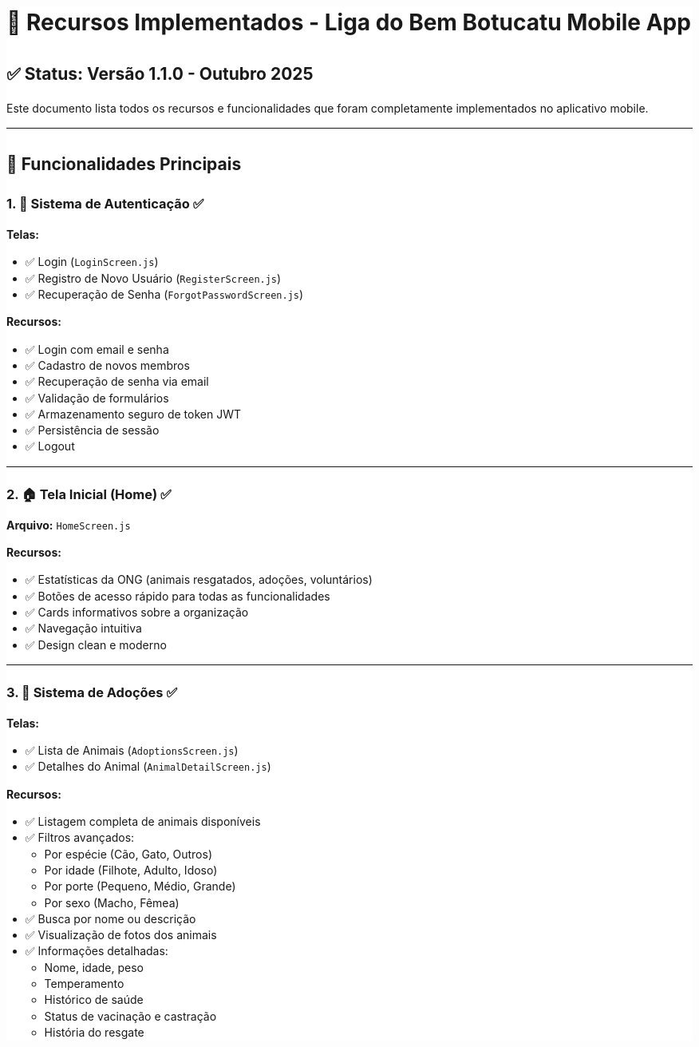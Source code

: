 # 📱 Recursos Implementados - Liga do Bem Botucatu Mobile App

## ✅ Status: Versão 1.1.0 - Outubro 2025

Este documento lista todos os recursos e funcionalidades que foram completamente implementados no aplicativo mobile.

---

## 🎯 Funcionalidades Principais

### 1. 🔐 Sistema de Autenticação ✅

**Telas:**
- ✅ Login (`LoginScreen.js`)
- ✅ Registro de Novo Usuário (`RegisterScreen.js`)
- ✅ Recuperação de Senha (`ForgotPasswordScreen.js`)

**Recursos:**
- ✅ Login com email e senha
- ✅ Cadastro de novos membros
- ✅ Recuperação de senha via email
- ✅ Validação de formulários
- ✅ Armazenamento seguro de token JWT
- ✅ Persistência de sessão
- ✅ Logout

---

### 2. 🏠 Tela Inicial (Home) ✅

**Arquivo:** `HomeScreen.js`

**Recursos:**
- ✅ Estatísticas da ONG (animais resgatados, adoções, voluntários)
- ✅ Botões de acesso rápido para todas as funcionalidades
- ✅ Cards informativos sobre a organização
- ✅ Navegação intuitiva
- ✅ Design clean e moderno

---

### 3. 🐾 Sistema de Adoções ✅

**Telas:**
- ✅ Lista de Animais (`AdoptionsScreen.js`)
- ✅ Detalhes do Animal (`AnimalDetailScreen.js`)

**Recursos:**
- ✅ Listagem completa de animais disponíveis
- ✅ Filtros avançados:
  - Por espécie (Cão, Gato, Outros)
  - Por idade (Filhote, Adulto, Idoso)
  - Por porte (Pequeno, Médio, Grande)
  - Por sexo (Macho, Fêmea)
- ✅ Busca por nome ou descrição
- ✅ Visualização de fotos dos animais
- ✅ Informações detalhadas:
  - Nome, idade, peso
  - Temperamento
  - Histórico de saúde
  - Status de vacinação e castração
  - História do resgate